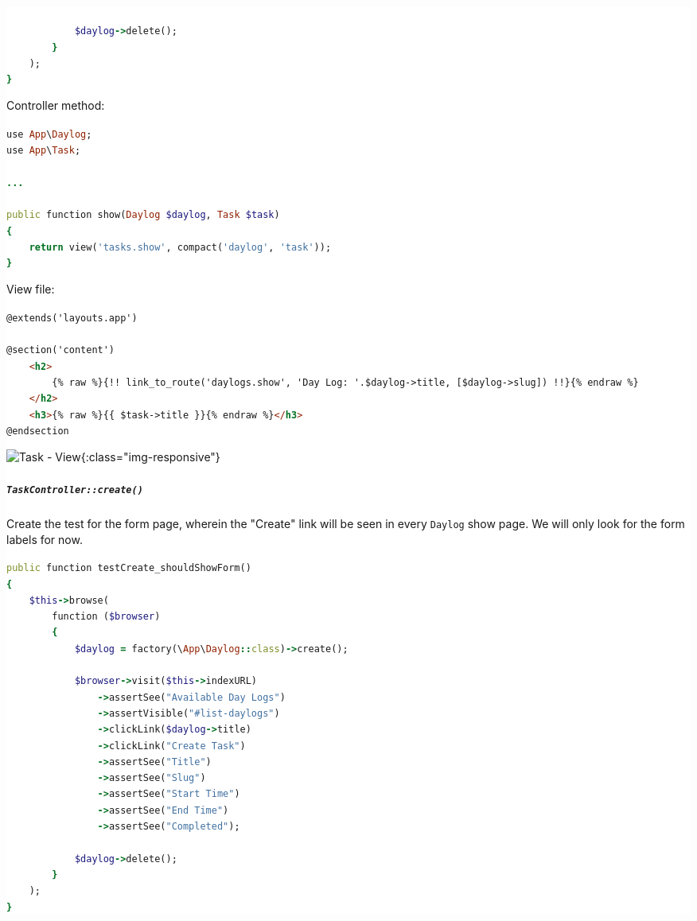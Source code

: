 ~~~ ruby

            $daylog->delete();
        }
    );
}
~~~

Controller method:

~~~ ruby
use App\Daylog;
use App\Task;

...

public function show(Daylog $daylog, Task $task)
{
    return view('tasks.show', compact('daylog', 'task'));
}
~~~

View file:

~~~ html
@extends('layouts.app')

@section('content')
    <h2>
        {% raw %}{!! link_to_route('daylogs.show', 'Day Log: '.$daylog->title, [$daylog->slug]) !!}{% endraw %}
    </h2>
    <h3>{% raw %}{{ $task->title }}{% endraw %}</h3>
@endsection
~~~

![Task - View](/assets/images/posts/2017-03-20-day-log-app/steps/view-task.png){:class="img-responsive"}

##### `TaskController::create()`

Create the test for the form page, wherein the "Create" link will be seen in every `Daylog` show page. We will only look for the form labels for now.

~~~ ruby
public function testCreate_shouldShowForm()
{
    $this->browse(
        function ($browser)
        {
            $daylog = factory(\App\Daylog::class)->create();

            $browser->visit($this->indexURL)
                ->assertSee("Available Day Logs")
                ->assertVisible("#list-daylogs")
                ->clickLink($daylog->title)
                ->clickLink("Create Task")
                ->assertSee("Title")
                ->assertSee("Slug")
                ->assertSee("Start Time")
                ->assertSee("End Time")
                ->assertSee("Completed");

            $daylog->delete();
        }
    );
}
~~~


[comment]: # (Add picture of default Laravel 5.4 home page)
[comment]: # (Explain what was modified in web.php)
[comment]: # (Confirm if the following table is actually created with the make:auth command)
[comment]: # (Add success logs)
[comment]: # (Resolve and confirm in actual code)